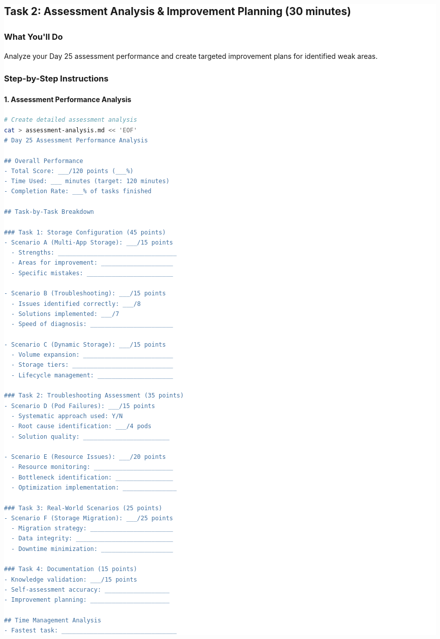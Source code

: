 ## Task 2: Assessment Analysis & Improvement Planning (30 minutes)

### What You'll Do
Analyze your Day 25 assessment performance and create targeted improvement plans for identified weak areas.

### Step-by-Step Instructions

#### 1. Assessment Performance Analysis
```bash
# Create detailed assessment analysis
cat > assessment-analysis.md << 'EOF'
# Day 25 Assessment Performance Analysis

## Overall Performance
- Total Score: ___/120 points (___%)
- Time Used: ___ minutes (target: 120 minutes)
- Completion Rate: ___% of tasks finished

## Task-by-Task Breakdown

### Task 1: Storage Configuration (45 points)
- Scenario A (Multi-App Storage): ___/15 points
  - Strengths: _________________________________
  - Areas for improvement: ____________________
  - Specific mistakes: ________________________

- Scenario B (Troubleshooting): ___/15 points  
  - Issues identified correctly: ___/8
  - Solutions implemented: ___/7
  - Speed of diagnosis: _______________________

- Scenario C (Dynamic Storage): ___/15 points
  - Volume expansion: _________________________
  - Storage tiers: ____________________________
  - Lifecycle management: _____________________

### Task 2: Troubleshooting Assessment (35 points)
- Scenario D (Pod Failures): ___/15 points
  - Systematic approach used: Y/N
  - Root cause identification: ___/4 pods
  - Solution quality: ________________________

- Scenario E (Resource Issues): ___/20 points
  - Resource monitoring: ______________________
  - Bottleneck identification: ________________
  - Optimization implementation: _______________

### Task 3: Real-World Scenarios (25 points)  
- Scenario F (Storage Migration): ___/25 points
  - Migration strategy: _______________________
  - Data integrity: ___________________________
  - Downtime minimization: ____________________

### Task 4: Documentation (15 points)
- Knowledge validation: ___/15 points
- Self-assessment accuracy: __________________
- Improvement planning: ______________________

## Time Management Analysis
- Fastest task: ________________________________
```